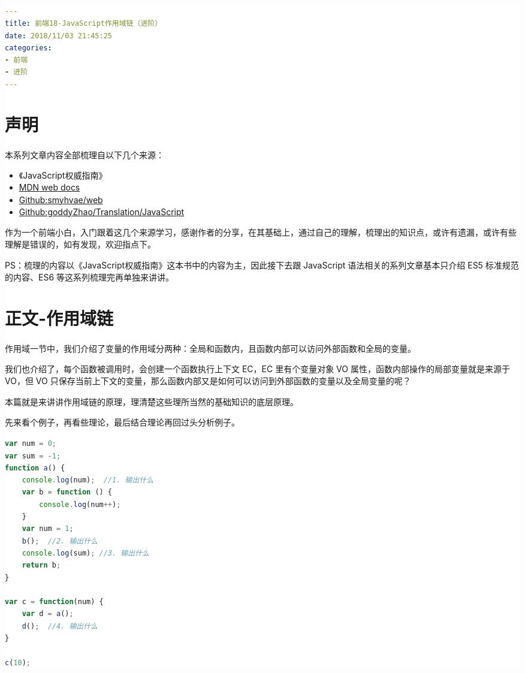 ```yaml
---
title: 前端18-JavaScript作用域链（进阶）
date: 2018/11/03 21:45:25
categories:
- 前端
- 进阶
---
```


# 声明

本系列文章内容全部梳理自以下几个来源：

- 《JavaScript权威指南》
- [MDN web docs](https://developer.mozilla.org/zh-CN/docs/Web)
- [Github:smyhvae/web](https://github.com/smyhvae/Web)
- [Github:goddyZhao/Translation/JavaScript](https://github.com/goddyZhao/Translation/tree/master/JavaScript)

作为一个前端小白，入门跟着这几个来源学习，感谢作者的分享，在其基础上，通过自己的理解，梳理出的知识点，或许有遗漏，或许有些理解是错误的，如有发现，欢迎指点下。

PS：梳理的内容以《JavaScript权威指南》这本书中的内容为主，因此接下去跟 JavaScript 语法相关的系列文章基本只介绍 ES5 标准规范的内容、ES6 等这系列梳理完再单独来讲讲。

# 正文-作用域链

作用域一节中，我们介绍了变量的作用域分两种：全局和函数内，且函数内部可以访问外部函数和全局的变量。

我们也介绍了，每个函数被调用时，会创建一个函数执行上下文 EC，EC 里有个变量对象 VO 属性，函数内部操作的局部变量就是来源于 VO，但 VO 只保存当前上下文的变量，那么函数内部又是如何可以访问到外部函数的变量以及全局变量的呢？

本篇就是来讲讲作用域链的原理，理清楚这些理所当然的基础知识的底层原理。

先来看个例子，再看些理论，最后结合理论再回过头分析例子。

```javascript
var num = 0;
var sum = -1;
function a() {
    console.log(num);  //1. 输出什么
    var b = function () {
        console.log(num++);
    }
    var num = 1;
    b();  //2. 输出什么
    console.log(sum); //3. 输出什么
    return b;
}

var c = function(num) {
    var d = a();
    d();  //4. 输出什么
}

c(10);
```
